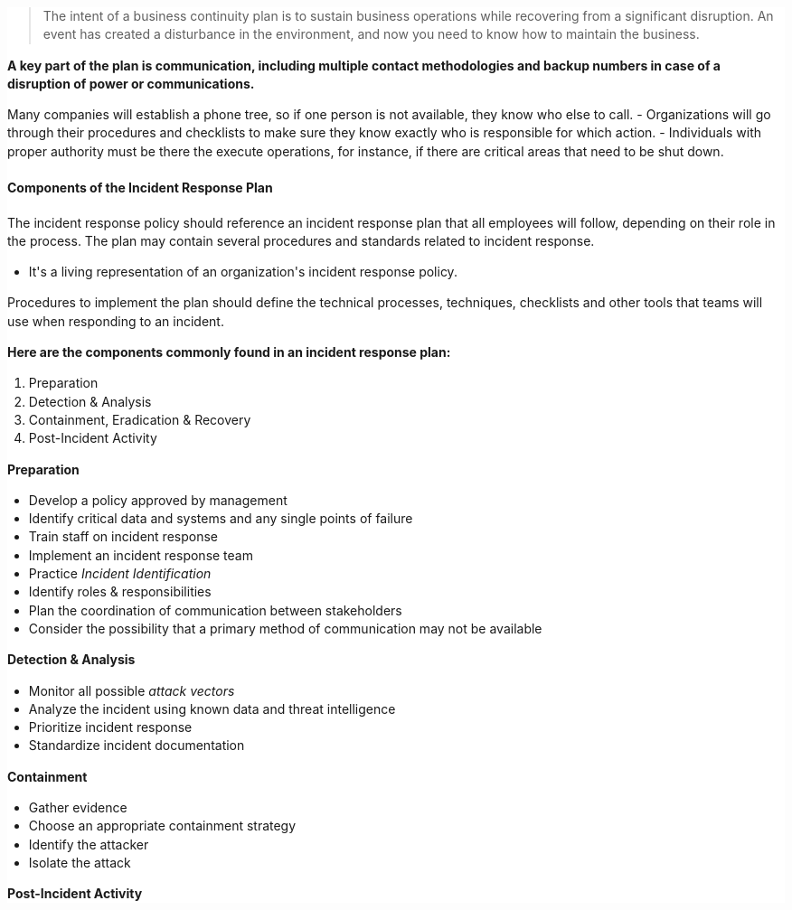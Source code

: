 > The intent of a business continuity plan is to sustain business operations while recovering from a significant disruption. An event has created a disturbance in the environment, and now you need to know how to maintain the business.

**A key part of the plan is communication, including multiple contact methodologies and backup numbers in case of a disruption of power or communications.**

Many companies will establish a phone tree, so if one person is not available, they know who else to call. 
	- Organizations will go through their procedures and checklists to make sure they know exactly who is responsible for which action. 
	- Individuals with proper authority must be there the execute operations, for instance, if there are critical areas that need to be shut down.

#### Components of the Incident Response Plan

The incident response policy should reference an incident response plan that all employees will follow, depending on their role in the process. The plan may contain several procedures and standards related to incident response.
- It's a living representation of an organization's incident response policy.

Procedures to implement the plan should define the technical processes, techniques, checklists and other tools that teams will use when responding to an incident.

**Here are the components commonly found in an incident response plan:**

1. Preparation
2. Detection & Analysis
3. Containment, Eradication & Recovery
4. Post-Incident Activity

**Preparation**

- Develop a policy approved by management
- Identify critical data and systems and any single points of failure
- Train staff on incident response
- Implement an incident response team
- Practice *Incident Identification*
- Identify roles & responsibilities
- Plan the coordination of communication between stakeholders
- Consider the possibility that a primary method of communication may not be available

**Detection & Analysis**

- Monitor all possible *attack vectors*
- Analyze the incident using known data and threat intelligence
- Prioritize incident response
- Standardize incident documentation

**Containment**

- Gather evidence
- Choose an appropriate containment strategy
- Identify the attacker
- Isolate the attack

**Post-Incident Activity**
